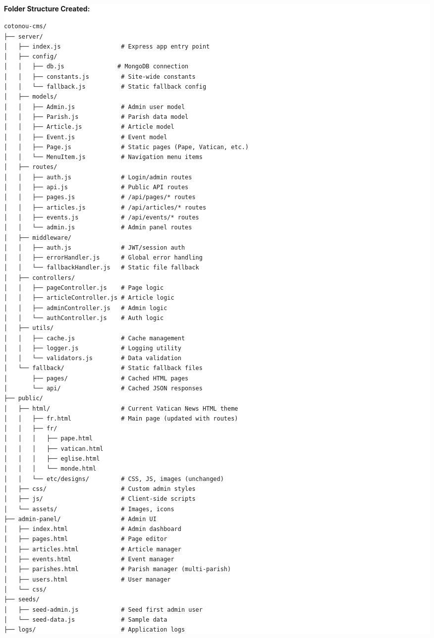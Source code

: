 **Folder Structure Created:**

```
cotonou-cms/
├── server/
│   ├── index.js                 # Express app entry point
│   ├── config/
│   │   ├── db.js               # MongoDB connection
│   │   ├── constants.js         # Site-wide constants
│   │   └── fallback.js          # Static fallback config
│   ├── models/
│   │   ├── Admin.js             # Admin user model
│   │   ├── Parish.js            # Parish data model
│   │   ├── Article.js           # Article model
│   │   ├── Event.js             # Event model
│   │   ├── Page.js              # Static pages (Pape, Vatican, etc.)
│   │   └── MenuItem.js          # Navigation menu items
│   ├── routes/
│   │   ├── auth.js              # Login/admin routes
│   │   ├── api.js               # Public API routes
│   │   ├── pages.js             # /api/pages/* routes
│   │   ├── articles.js          # /api/articles/* routes
│   │   ├── events.js            # /api/events/* routes
│   │   └── admin.js             # Admin panel routes
│   ├── middleware/
│   │   ├── auth.js              # JWT/session auth
│   │   ├── errorHandler.js      # Global error handling
│   │   └── fallbackHandler.js   # Static file fallback
│   ├── controllers/
│   │   ├── pageController.js    # Page logic
│   │   ├── articleController.js # Article logic
│   │   ├── adminController.js   # Admin logic
│   │   └── authController.js    # Auth logic
│   ├── utils/
│   │   ├── cache.js             # Cache management
│   │   ├── logger.js            # Logging utility
│   │   └── validators.js        # Data validation
│   └── fallback/                # Static fallback files
│       ├── pages/               # Cached HTML pages
│       └── api/                 # Cached JSON responses
├── public/
│   ├── html/                    # Current Vatican News HTML theme
│   │   ├── fr.html              # Main page (updated with routes)
│   │   ├── fr/
│   │   │   ├── pape.html
│   │   │   ├── vatican.html
│   │   │   ├── eglise.html
│   │   │   └── monde.html
│   │   └── etc/designs/         # CSS, JS, images (unchanged)
│   ├── css/                     # Custom admin styles
│   ├── js/                      # Client-side scripts
│   └── assets/                  # Images, icons
├── admin-panel/                 # Admin UI
│   ├── index.html               # Admin dashboard
│   ├── pages.html               # Page editor
│   ├── articles.html            # Article manager
│   ├── events.html              # Event manager
│   ├── parishes.html            # Parish manager (multi-parish)
│   ├── users.html               # User manager
│   └── css/
├── seeds/
│   ├── seed-admin.js            # Seed first admin user
│   └── seed-data.js             # Sample data
├── logs/                        # Application logs
```